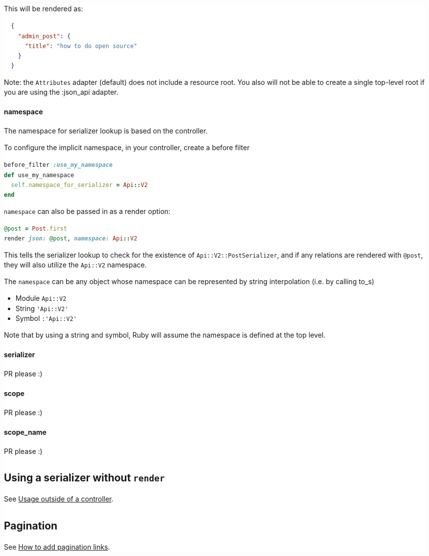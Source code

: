 This will be rendered as:
```json
  {
    "admin_post": {
      "title": "how to do open source"
    }
  }
```
Note: the `Attributes` adapter (default) does not include a resource root. You also will not be able to create a single top-level root if you are using the :json_api adapter.

#### namespace

The namespace for serializer lookup is based on the controller.

To configure the implicit namespace, in your controller, create a before filter

```ruby
before_filter :use_my_namespace
def use_my_namespace
  self.namespace_for_serializer = Api::V2
end
```

`namespace` can also be passed in as a render option:


```ruby
@post = Post.first
render json: @post, namespace: Api::V2
```

This tells the serializer lookup to check for the existence of `Api::V2::PostSerializer`, and if any relations are rendered with `@post`, they will also utilize the `Api::V2` namespace.  

The `namespace` can be any object whose namespace can be represented by string interpolation (i.e. by calling to_s)
- Module `Api::V2`
- String `'Api::V2'`
- Symbol `:'Api::V2'`

Note that by using a string and symbol, Ruby will assume the namespace is defined at the top level.


#### serializer

PR please :)

#### scope

PR please :)

#### scope_name

PR please :)

## Using a serializer without `render`

See [Usage outside of a controller](../howto/outside_controller_use.md#serializing-before-controller-render).

## Pagination

See [How to add pagination links](https://github.com/rails-api/active_model_serializers/blob/master/docs/howto/add_pagination_links.md).

